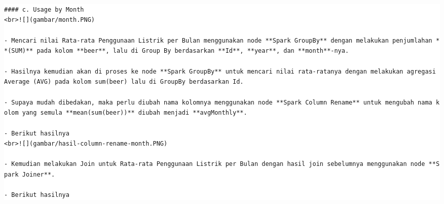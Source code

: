     #### c. Usage by Month
    <br>![](gambar/month.PNG)

    - Mencari nilai Rata-rata Penggunaan Listrik per Bulan menggunakan node **Spark GroupBy** dengan melakukan penjumlahan **(SUM)** pada kolom **beer**, lalu di Group By berdasarkan **Id**, **year**, dan **month**-nya. 

    - Hasilnya kemudian akan di proses ke node **Spark GroupBy** untuk mencari nilai rata-ratanya dengan melakukan agregasi Average (AVG) pada kolom sum(beer) lalu di GroupBy berdasarkan Id.

    - Supaya mudah dibedakan, maka perlu diubah nama kolomnya menggunakan node **Spark Column Rename** untuk mengubah nama kolom yang semula **mean(sum(beer))** diubah menjadi **avgMonthly**.
    
    - Berikut hasilnya
    <br>![](gambar/hasil-column-rename-month.PNG)

    - Kemudian melakukan Join untuk Rata-rata Penggunaan Listrik per Bulan dengan hasil join sebelumnya menggunakan node **Spark Joiner**.

    - Berikut hasilnya